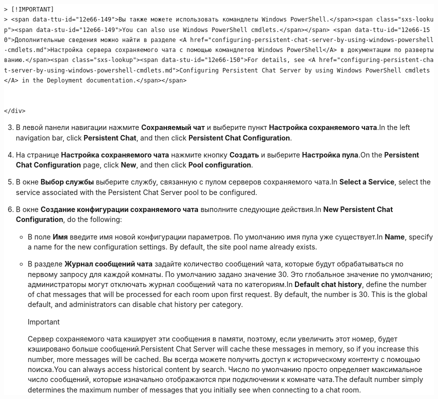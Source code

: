 
    > [!IMPORTANT]  
    > <span data-ttu-id="12e66-149">Вы также можете использовать командлеты Windows PowerShell.</span><span class="sxs-lookup"><span data-stu-id="12e66-149">You can also use Windows PowerShell cmdlets.</span></span> <span data-ttu-id="12e66-150">Дополнительные сведения можно найти в разделе <A href="configuring-persistent-chat-server-by-using-windows-powershell-cmdlets.md">Настройка сервера сохраняемого чата с помощью командлетов Windows PowerShell</A> в документации по развертыванию.</span><span class="sxs-lookup"><span data-stu-id="12e66-150">For details, see <A href="configuring-persistent-chat-server-by-using-windows-powershell-cmdlets.md">Configuring Persistent Chat Server by using Windows PowerShell cmdlets</A> in the Deployment documentation.</span></span>

    
    </div>

3.  <span data-ttu-id="12e66-151">В левой панели навигации нажмите **Сохраняемый чат** и выберите пункт **Настройка сохраняемого чата**.</span><span class="sxs-lookup"><span data-stu-id="12e66-151">In the left navigation bar, click **Persistent Chat**, and then click **Persistent Chat Configuration**.</span></span>

4.  <span data-ttu-id="12e66-152">На странице **Настройка сохраняемого чата** нажмите кнопку **Создать** и выберите **Настройка пула**.</span><span class="sxs-lookup"><span data-stu-id="12e66-152">On the **Persistent Chat Configuration** page, click **New**, and then click **Pool configuration**.</span></span>

5.  <span data-ttu-id="12e66-153">В окне **Выбор службы** выберите службу, связанную с пулом серверов сохраняемого чата.</span><span class="sxs-lookup"><span data-stu-id="12e66-153">In **Select a Service**, select the service associated with the Persistent Chat Server pool to be configured.</span></span>

6.  <span data-ttu-id="12e66-154">В окне **Создание конфигурации сохраняемого чата** выполните следующие действия.</span><span class="sxs-lookup"><span data-stu-id="12e66-154">In **New Persistent Chat Configuration**, do the following:</span></span>
    
      - <span data-ttu-id="12e66-p115">В поле **Имя** введите имя новой конфигурации параметров. По умолчанию имя пула уже существует.</span><span class="sxs-lookup"><span data-stu-id="12e66-p115">In **Name**, specify a name for the new configuration settings. By default, the site pool name already exists.</span></span>
    
      - <span data-ttu-id="12e66-p116">В разделе **Журнал сообщений чата** задайте количество сообщений чата, которые будут обрабатываться по первому запросу для каждой комнаты. По умолчанию задано значение 30. Это глобальное значение по умолчанию; администраторы могут отключать журнал сообщений чата по категориям.</span><span class="sxs-lookup"><span data-stu-id="12e66-p116">In **Default chat history**, define the number of chat messages that will be processed for each room upon first request. By default, the number is 30. This is the global default, and administrators can disable chat history per category.</span></span>
        
        <div>
        

        > [!IMPORTANT]  
        > <span data-ttu-id="12e66-160">Сервер сохраняемого чата кэширует эти сообщения в памяти, поэтому, если увеличить этот номер, будет кэшировано больше сообщений.</span><span class="sxs-lookup"><span data-stu-id="12e66-160">Persistent Chat Server will cache these messages in memory, so if you increase this number, more messages will be cached.</span></span> <span data-ttu-id="12e66-161">Вы всегда можете получить доступ к историческому контенту с помощью поиска.</span><span class="sxs-lookup"><span data-stu-id="12e66-161">You can always access historical content by search.</span></span> <span data-ttu-id="12e66-162">Число по умолчанию просто определяет максимальное число сообщений, которые изначально отображаются при подключении к комнате чата.</span><span class="sxs-lookup"><span data-stu-id="12e66-162">The default number simply determines the maximum number of messages that you initially see when connecting to a chat room.</span></span>
